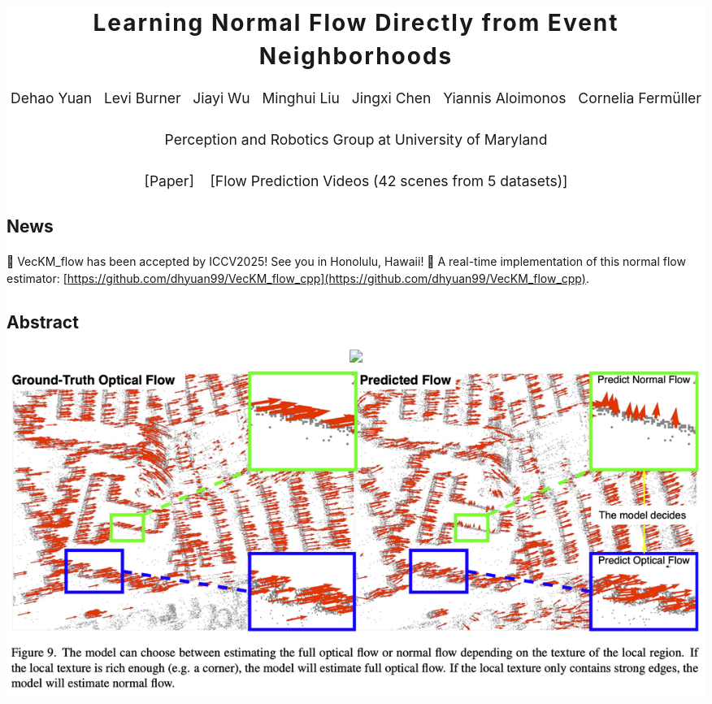 <h1 align='center' style="text-align:center; font-weight:bold; font-size:2.0em;letter-spacing:2.0px;"> Learning Normal Flow Directly from Event Neighborhoods </h1>

<p align='center' style="text-align:center;font-size:1.25em;">
    <a href="https://www.cs.umd.edu/~dhyuan" target="_blank" style="text-decoration: none;">Dehao Yuan</a>&nbsp;&nbsp;
    <a href="https://www.aftersomemath.com" target="_blank" style="text-decoration: none;">Levi Burner</a>&nbsp;&nbsp;
    <a href="https://jiayi-wu-leo.github.io" target="_blank" style="text-decoration: none;">Jiayi Wu</a>&nbsp;&nbsp;
    <a href="https://scholar.google.com/citations?user=UKAsIsUAAAAJ&hl=en" target="_blank" style="text-decoration: none;">Minghui Liu</a>&nbsp;&nbsp;
    <a href="https://codingrex.github.io" target="_blank" style="text-decoration: none;">Jingxi Chen</a>&nbsp;&nbsp;
    <a href="http://users.umiacs.umd.edu/~yiannis/" target="_blank" style="text-decoration: none;">Yiannis Aloimonos</a>&nbsp;&nbsp;
    <a href="http://users.umiacs.umd.edu/~fer/" target="_blank" style="text-decoration: none;">Cornelia Fermüller</a>
    <br><br>
    <a href="https://prg.cs.umd.edu" target="_blank" style="text-decoration: none;">Perception and Robotics Group at University of Maryland</a>
    <br><br>
    <a href="https://arxiv.org/abs/2412.11284" target="_blank" style="text-decoration: none;">[Paper]</a> &nbsp;&nbsp
    <a href="https://drive.google.com/drive/folders/1gkmUyZX5VRf8DxiBKL9CSdWdifjqZVq3?usp=sharing" target="_blank" style="text-decoration: none;">[Flow Prediction Videos (42 scenes from 5 datasets)]</a>
</p>

## News
🚀 VecKM_flow has been accepted by ICCV2025! See you in Honolulu, Hawaii!
🚀 A real-time implementation of this normal flow estimator: [https://github.com/dhyuan99/VecKM_flow_cpp](https://github.com/dhyuan99/VecKM_flow_cpp).

## Abstract
<div align="center">
<img src="assets/abstract.png">
</div>

<div align="center">
<img src="assets/normal_flow.png">
</div>
